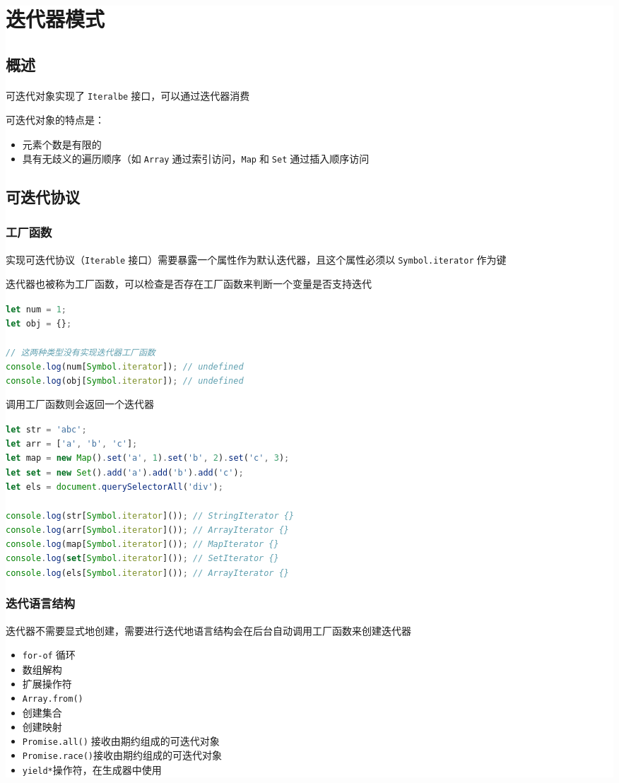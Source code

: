 # 迭代器模式

## 概述

可迭代对象实现了 `Iteralbe` 接口，可以通过迭代器消费

可迭代对象的特点是：

* 元素个数是有限的
* 具有无歧义的遍历顺序（如 `Array` 通过索引访问，`Map` 和 `Set` 通过插入顺序访问

## 可迭代协议

### 工厂函数

实现可迭代协议（`Iterable` 接口）需要暴露一个属性作为默认迭代器，且这个属性必须以 `Symbol.iterator` 作为键

迭代器也被称为工厂函数，可以检查是否存在工厂函数来判断一个变量是否支持迭代

```js
let num = 1;
let obj = {};

// 这两种类型没有实现迭代器工厂函数
console.log(num[Symbol.iterator]); // undefined
console.log(obj[Symbol.iterator]); // undefined
```

调用工厂函数则会返回一个迭代器

```js
let str = 'abc';
let arr = ['a', 'b', 'c'];
let map = new Map().set('a', 1).set('b', 2).set('c', 3);
let set = new Set().add('a').add('b').add('c');
let els = document.querySelectorAll('div');

console.log(str[Symbol.iterator]()); // StringIterator {}
console.log(arr[Symbol.iterator]()); // ArrayIterator {}
console.log(map[Symbol.iterator]()); // MapIterator {}
console.log(set[Symbol.iterator]()); // SetIterator {}
console.log(els[Symbol.iterator]()); // ArrayIterator {}
```

### 迭代语言结构

迭代器不需要显式地创建，需要进行迭代地语言结构会在后台自动调用工厂函数来创建迭代器 

* `for-of` 循环
* 数组解构
* 扩展操作符
* `Array.from()`
* 创建集合
* 创建映射
* `Promise.all()` 接收由期约组成的可迭代对象
* `Promise.race()`接收由期约组成的可迭代对象
* `yield*`操作符，在生成器中使用
